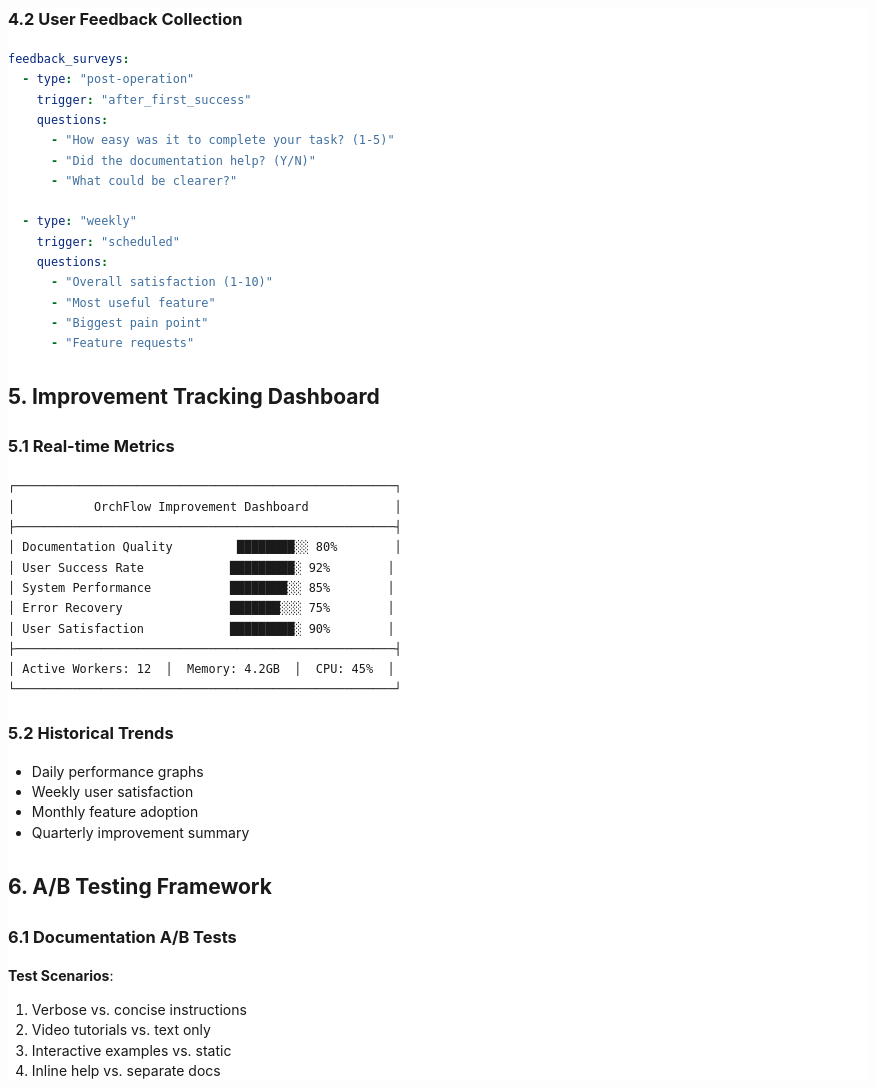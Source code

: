 ```typescript
```

### 4.2 User Feedback Collection
```yaml
feedback_surveys:
  - type: "post-operation"
    trigger: "after_first_success"
    questions:
      - "How easy was it to complete your task? (1-5)"
      - "Did the documentation help? (Y/N)"
      - "What could be clearer?"
      
  - type: "weekly"
    trigger: "scheduled"
    questions:
      - "Overall satisfaction (1-10)"
      - "Most useful feature"
      - "Biggest pain point"
      - "Feature requests"
```

## 5. Improvement Tracking Dashboard

### 5.1 Real-time Metrics
```
┌─────────────────────────────────────────────────────┐
│           OrchFlow Improvement Dashboard            │
├─────────────────────────────────────────────────────┤
│ Documentation Quality         ████████░░ 80%        │
│ User Success Rate            █████████░ 92%        │
│ System Performance           ████████░░ 85%        │
│ Error Recovery               ███████░░░ 75%        │
│ User Satisfaction            █████████░ 90%        │
├─────────────────────────────────────────────────────┤
│ Active Workers: 12  │  Memory: 4.2GB  │  CPU: 45%  │
└─────────────────────────────────────────────────────┘
```

### 5.2 Historical Trends
- Daily performance graphs
- Weekly user satisfaction
- Monthly feature adoption
- Quarterly improvement summary

## 6. A/B Testing Framework

### 6.1 Documentation A/B Tests
**Test Scenarios**:
1. Verbose vs. concise instructions
2. Video tutorials vs. text only
3. Interactive examples vs. static
4. Inline help vs. separate docs
